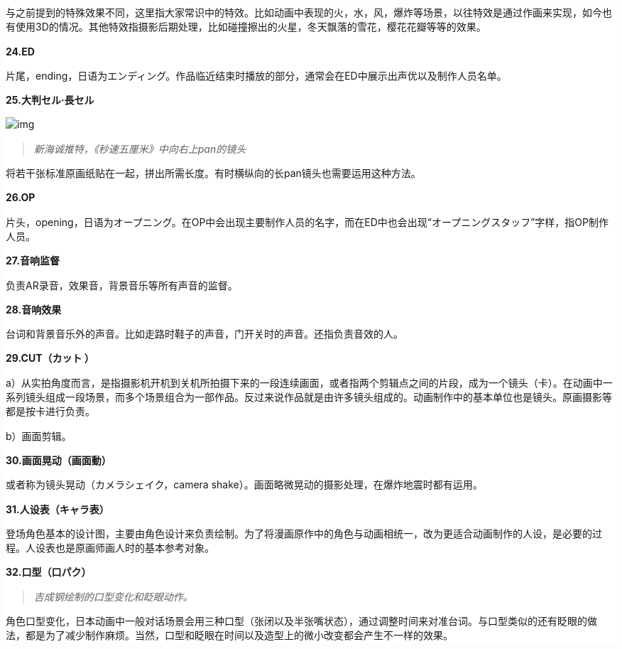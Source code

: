 与之前提到的特殊效果不同，这里指大家常识中的特效。比如动画中表现的火，水，风，爆炸等场景，以往特效是通过作画来实现，如今也有使用3D的情况。其他特效指摄影后期处理，比如碰撞擦出的火星，冬天飘落的雪花，樱花花瓣等等的效果。

**24.ED**

片尾，ending，日语为エンディング。作品临近结束时播放的部分，通常会在ED中展示出声优以及制作人员名单。

**25.大判セル·長セル**



![img](https://pic2.zhimg.com/80/v2-908b1a616752c8919d0bc490405fb0ed_720w.jpg)



> *新海诚推特，《秒速五厘米》中向右上pan的镜头*

将若干张标准原画纸贴在一起，拼出所需长度。有时横纵向的长pan镜头也需要运用这种方法。

**26.OP**

片头，opening，日语为オープニング。在OP中会出现主要制作人员的名字，而在ED中也会出现“オープニングスタッフ”字样，指OP制作人员。

**27.音响监督**

负责AR录音，效果音，背景音乐等所有声音的监督。

**28.音响效果**

台词和背景音乐外的声音。比如走路时鞋子的声音，门开关时的声音。还指负责音效的人。

**29.CUT（カット ）**

a）从实拍角度而言，是指摄影机开机到关机所拍摄下来的一段连续画面，或者指两个剪辑点之间的片段，成为一个镜头（卡）。在动画中一系列镜头组成一段场景，而多个场景组合为一部作品。反过来说作品就是由许多镜头组成的。动画制作中的基本单位也是镜头。原画摄影等都是按卡进行负责。

b）画面剪辑。

**30.画面晃动（画面動）**

或者称为镜头晃动（カメラシェイク，camera shake）。画面略微晃动的摄影处理，在爆炸地震时都有运用。

**31.人设表（キャラ表）**

登场角色基本的设计图，主要由角色设计来负责绘制。为了将漫画原作中的角色与动画相统一，改为更适合动画制作的人设，是必要的过程。人设表也是原画师画人时的基本参考对象。

**32.口型（口パク）**

<iframe src="https://www.zhihu.com/video/872886272438435840?player={%22autoplay%22:false}" allowfullscreen="" frameborder="0" class="css-1mzat5w-VideoWrapper" style="width: 688px; height: 387px;"></iframe>



<iframe src="https://www.zhihu.com/video/872886395792920576?player={%22autoplay%22:false}" allowfullscreen="" frameborder="0" class="css-1mzat5w-VideoWrapper" style="width: 688px; height: 387px;"></iframe>



> *吉成钢绘制的口型变化和眨眼动作。*

角色口型变化，日本动画中一般对话场景会用三种口型（张闭以及半张嘴状态），通过调整时间来对准台词。与口型类似的还有眨眼的做法，都是为了减少制作麻烦。当然，口型和眨眼在时间以及造型上的微小改变都会产生不一样的效果。
